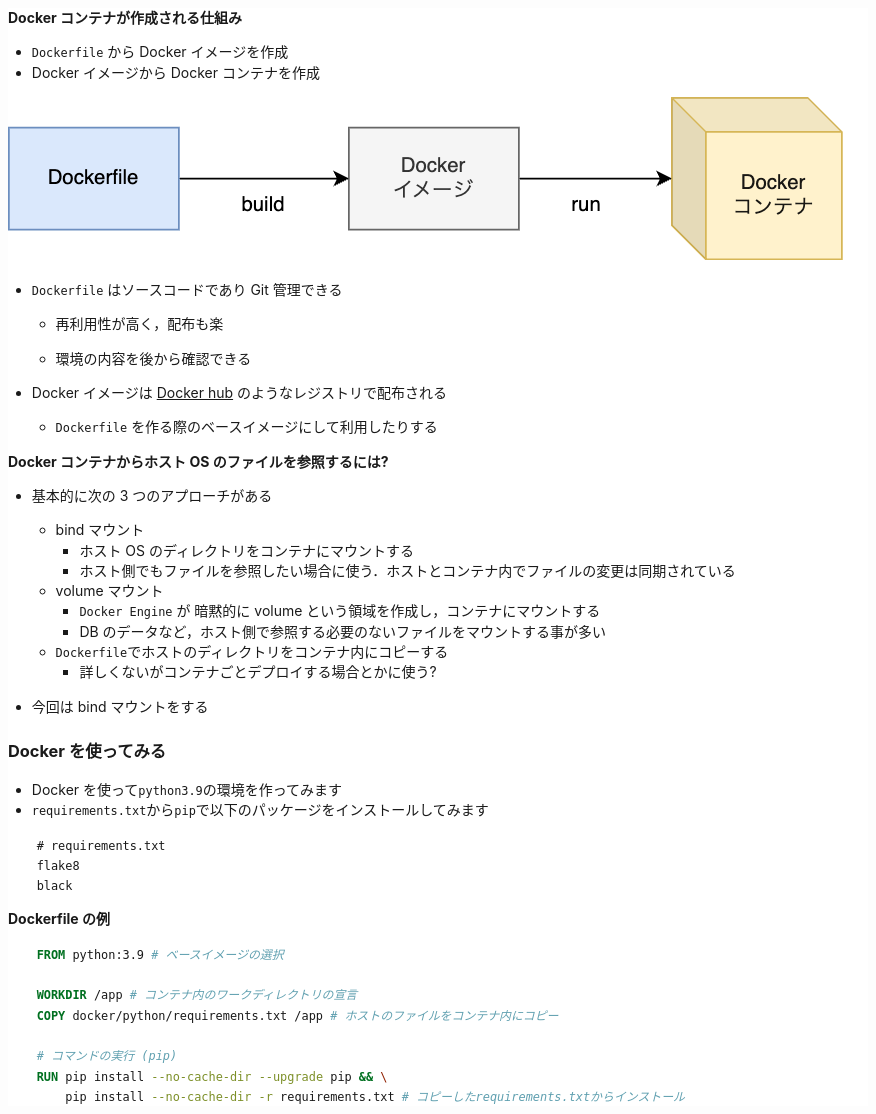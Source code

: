 **Docker コンテナが作成される仕組み**

- `Dockerfile` から Docker イメージを作成
- Docker イメージから Docker コンテナを作成

![](img/docker_container.png)

- `Dockerfile` はソースコードであり Git 管理できる

  - 再利用性が高く，配布も楽

  - 環境の内容を後から確認できる

- Docker イメージは [Docker hub](https://hub.docker.com/) のようなレジストリで配布される

  - `Dockerfile` を作る際のベースイメージにして利用したりする

**Docker コンテナからホスト OS のファイルを参照するには?**

- 基本的に次の 3 つのアプローチがある

  - bind マウント
    - ホスト OS のディレクトリをコンテナにマウントする
    - ホスト側でもファイルを参照したい場合に使う．ホストとコンテナ内でファイルの変更は同期されている
  - volume マウント
    - `Docker Engine` が 暗黙的に volume という領域を作成し，コンテナにマウントする
    - DB のデータなど，ホスト側で参照する必要のないファイルをマウントする事が多い
  - `Dockerfile`でホストのディレクトリをコンテナ内にコピーする
    - 詳しくないがコンテナごとデプロイする場合とかに使う?

- 今回は bind マウントをする

### Docker を使ってみる

- Docker を使って`python3.9`の環境を作ってみます
- `requirements.txt`から`pip`で以下のパッケージをインストールしてみます

```requirements.txt
    # requirements.txt
    flake8
    black
```

**Dockerfile の例**

```Dockerfile
    FROM python:3.9 # ベースイメージの選択

    WORKDIR /app # コンテナ内のワークディレクトリの宣言
    COPY docker/python/requirements.txt /app # ホストのファイルをコンテナ内にコピー

    # コマンドの実行 (pip)
    RUN pip install --no-cache-dir --upgrade pip && \
        pip install --no-cache-dir -r requirements.txt # コピーしたrequirements.txtからインストール
```
